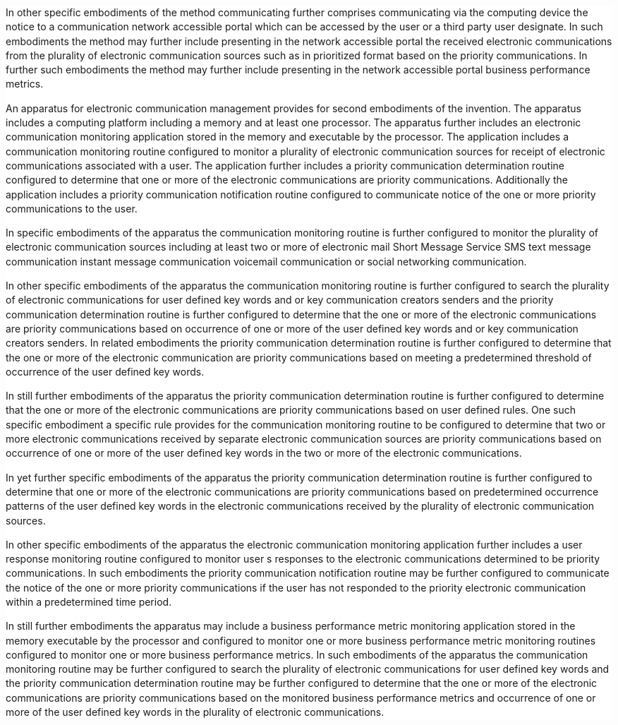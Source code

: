 In other specific embodiments of the method communicating further comprises communicating via the computing device the notice to a communication network accessible portal which can be accessed by the user or a third party user designate. In such embodiments the method may further include presenting in the network accessible portal the received electronic communications from the plurality of electronic communication sources such as in prioritized format based on the priority communications. In further such embodiments the method may further include presenting in the network accessible portal business performance metrics.

An apparatus for electronic communication management provides for second embodiments of the invention. The apparatus includes a computing platform including a memory and at least one processor. The apparatus further includes an electronic communication monitoring application stored in the memory and executable by the processor. The application includes a communication monitoring routine configured to monitor a plurality of electronic communication sources for receipt of electronic communications associated with a user. The application further includes a priority communication determination routine configured to determine that one or more of the electronic communications are priority communications. Additionally the application includes a priority communication notification routine configured to communicate notice of the one or more priority communications to the user.

In specific embodiments of the apparatus the communication monitoring routine is further configured to monitor the plurality of electronic communication sources including at least two or more of electronic mail Short Message Service SMS text message communication instant message communication voicemail communication or social networking communication.

In other specific embodiments of the apparatus the communication monitoring routine is further configured to search the plurality of electronic communications for user defined key words and or key communication creators senders and the priority communication determination routine is further configured to determine that the one or more of the electronic communications are priority communications based on occurrence of one or more of the user defined key words and or key communication creators senders. In related embodiments the priority communication determination routine is further configured to determine that the one or more of the electronic communication are priority communications based on meeting a predetermined threshold of occurrence of the user defined key words.

In still further embodiments of the apparatus the priority communication determination routine is further configured to determine that the one or more of the electronic communications are priority communications based on user defined rules. One such specific embodiment a specific rule provides for the communication monitoring routine to be configured to determine that two or more electronic communications received by separate electronic communication sources are priority communications based on occurrence of one or more of the user defined key words in the two or more of the electronic communications.

In yet further specific embodiments of the apparatus the priority communication determination routine is further configured to determine that one or more of the electronic communications are priority communications based on predetermined occurrence patterns of the user defined key words in the electronic communications received by the plurality of electronic communication sources.

In other specific embodiments of the apparatus the electronic communication monitoring application further includes a user response monitoring routine configured to monitor user s responses to the electronic communications determined to be priority communications. In such embodiments the priority communication notification routine may be further configured to communicate the notice of the one or more priority communications if the user has not responded to the priority electronic communication within a predetermined time period.

In still further embodiments the apparatus may include a business performance metric monitoring application stored in the memory executable by the processor and configured to monitor one or more business performance metric monitoring routines configured to monitor one or more business performance metrics. In such embodiments of the apparatus the communication monitoring routine may be further configured to search the plurality of electronic communications for user defined key words and the priority communication determination routine may be further configured to determine that the one or more of the electronic communications are priority communications based on the monitored business performance metrics and occurrence of one or more of the user defined key words in the plurality of electronic communications.
